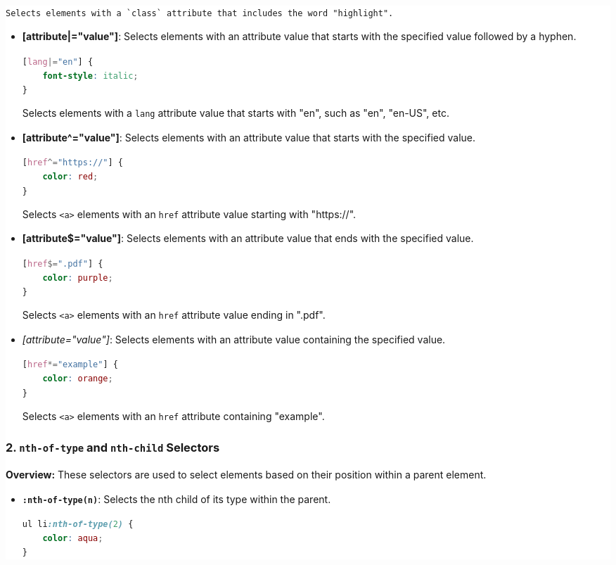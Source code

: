    Selects elements with a `class` attribute that includes the word "highlight".
    
- **[attribute|="value"]**: Selects elements with an attribute value that starts with the specified value followed by a hyphen.
    
    ```css
    [lang|="en"] {
        font-style: italic;
    }
    
    ```
    
    Selects elements with a `lang` attribute value that starts with "en", such as "en", "en-US", etc.
    
- **[attribute^="value"]**: Selects elements with an attribute value that starts with the specified value.
    
    ```css
    [href^="https://"] {
        color: red;
    }
    
    ```
    
    Selects `<a>` elements with an `href` attribute value starting with "https://".
    
- **[attribute$="value"]**: Selects elements with an attribute value that ends with the specified value.
    
    ```css
    [href$=".pdf"] {
        color: purple;
    }
    
    ```
    
    Selects `<a>` elements with an `href` attribute value ending in ".pdf".
    
- *[attribute="value"]*: Selects elements with an attribute value containing the specified value.
    
    ```css
    [href*="example"] {
        color: orange;
    }
    
    ```
    
    Selects `<a>` elements with an `href` attribute containing "example".
    

### **2. `nth-of-type` and `nth-child` Selectors**

**Overview:**
These selectors are used to select elements based on their position within a parent element.

- **`:nth-of-type(n)`**: Selects the nth child of its type within the parent.
    
    ```css
    ul li:nth-of-type(2) {
        color: aqua;
    }
    